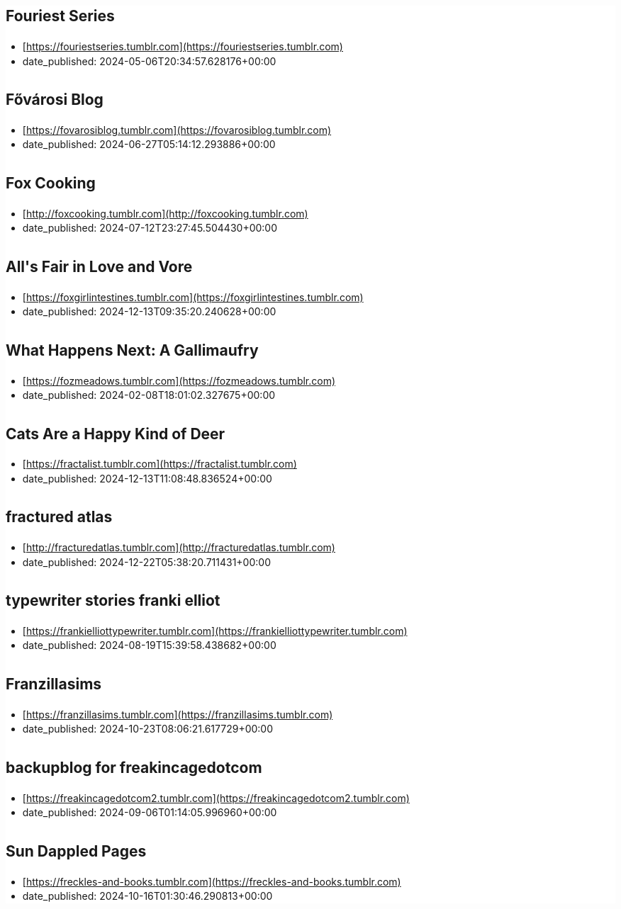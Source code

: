  ## Fouriest Series
 - [https://fouriestseries.tumblr.com](https://fouriestseries.tumblr.com)
 - date_published: 2024-05-06T20:34:57.628176+00:00

 ## Fővárosi Blog
 - [https://fovarosiblog.tumblr.com](https://fovarosiblog.tumblr.com)
 - date_published: 2024-06-27T05:14:12.293886+00:00

 ## Fox Cooking
 - [http://foxcooking.tumblr.com](http://foxcooking.tumblr.com)
 - date_published: 2024-07-12T23:27:45.504430+00:00

 ## All's Fair in Love and Vore
 - [https://foxgirlintestines.tumblr.com](https://foxgirlintestines.tumblr.com)
 - date_published: 2024-12-13T09:35:20.240628+00:00

 ## What Happens Next: A Gallimaufry
 - [https://fozmeadows.tumblr.com](https://fozmeadows.tumblr.com)
 - date_published: 2024-02-08T18:01:02.327675+00:00

 ## Cats Are a Happy Kind of Deer
 - [https://fractalist.tumblr.com](https://fractalist.tumblr.com)
 - date_published: 2024-12-13T11:08:48.836524+00:00

 ## fractured atlas
 - [http://fracturedatlas.tumblr.com](http://fracturedatlas.tumblr.com)
 - date_published: 2024-12-22T05:38:20.711431+00:00

 ## typewriter stories franki elliot
 - [https://frankielliottypewriter.tumblr.com](https://frankielliottypewriter.tumblr.com)
 - date_published: 2024-08-19T15:39:58.438682+00:00

 ## Franzillasims
 - [https://franzillasims.tumblr.com](https://franzillasims.tumblr.com)
 - date_published: 2024-10-23T08:06:21.617729+00:00

 ## backupblog for freakincagedotcom
 - [https://freakincagedotcom2.tumblr.com](https://freakincagedotcom2.tumblr.com)
 - date_published: 2024-09-06T01:14:05.996960+00:00

 ## Sun Dappled Pages
 - [https://freckles-and-books.tumblr.com](https://freckles-and-books.tumblr.com)
 - date_published: 2024-10-16T01:30:46.290813+00:00
